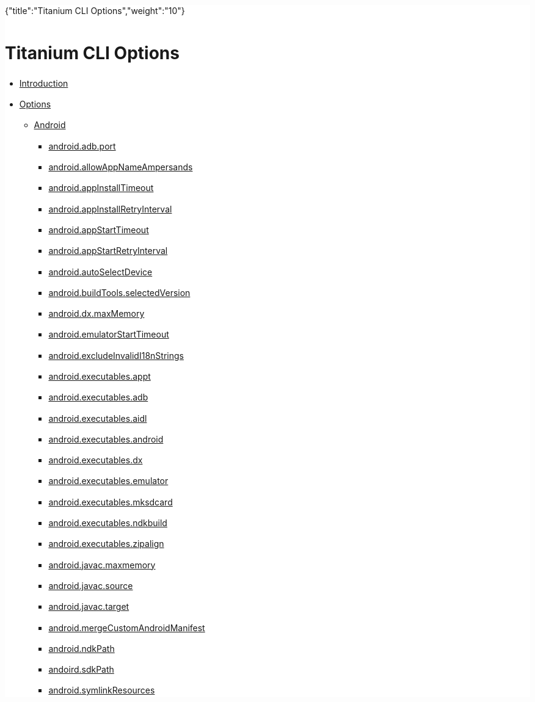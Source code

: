 {"title":"Titanium CLI Options","weight":"10"} 

# Titanium CLI Options

*   [Introduction](#Introduction)
    
*   [Options](#Options)
    
    *   [Android](#Android)
        
        *   [android.adb.port](#android.adb.port)
            
        *   [android.allowAppNameAmpersands](#android.allowAppNameAmpersands)
            
        *   [android.appInstallTimeout](#android.appInstallTimeout)
            
        *   [android.appInstallRetryInterval](#android.appInstallRetryInterval)
            
        *   [android.appStartTimeout](#android.appStartTimeout)
            
        *   [android.appStartRetryInterval](#android.appStartRetryInterval)
            
        *   [android.autoSelectDevice](#android.autoSelectDevice)
            
        *   [android.buildTools.selectedVersion](#android.buildTools.selectedVersion)
            
        *   [android.dx.maxMemory](#android.dx.maxMemory)
            
        *   [android.emulatorStartTimeout](#android.emulatorStartTimeout)
            
        *   [android.excludeInvalidI18nStrings](#android.excludeInvalidI18nStrings)
            
        *   [android.executables.appt](#android.executables.appt)
            
        *   [android.executables.adb](#android.executables.adb)
            
        *   [android.executables.aidl](#android.executables.aidl)
            
        *   [android.executables.android](#android.executables.android)
            
        *   [android.executables.dx](#android.executables.dx)
            
        *   [android.executables.emulator](#android.executables.emulator)
            
        *   [android.executables.mksdcard](#android.executables.mksdcard)
            
        *   [android.executables.ndkbuild](#android.executables.ndkbuild)
            
        *   [android.executables.zipalign](#android.executables.zipalign)
            
        *   [android.javac.maxmemory](#android.javac.maxmemory)
            
        *   [android.javac.source](#android.javac.source)
            
        *   [android.javac.target](#android.javac.target)
            
        *   [android.mergeCustomAndroidManifest](#android.mergeCustomAndroidManifest)
            
        *   [android.ndkPath](#android.ndkPath)
            
        *   [andoird.sdkPath](#andoird.sdkPath)
            
        *   [android.symlinkResources](#android.symlinkResources)
            